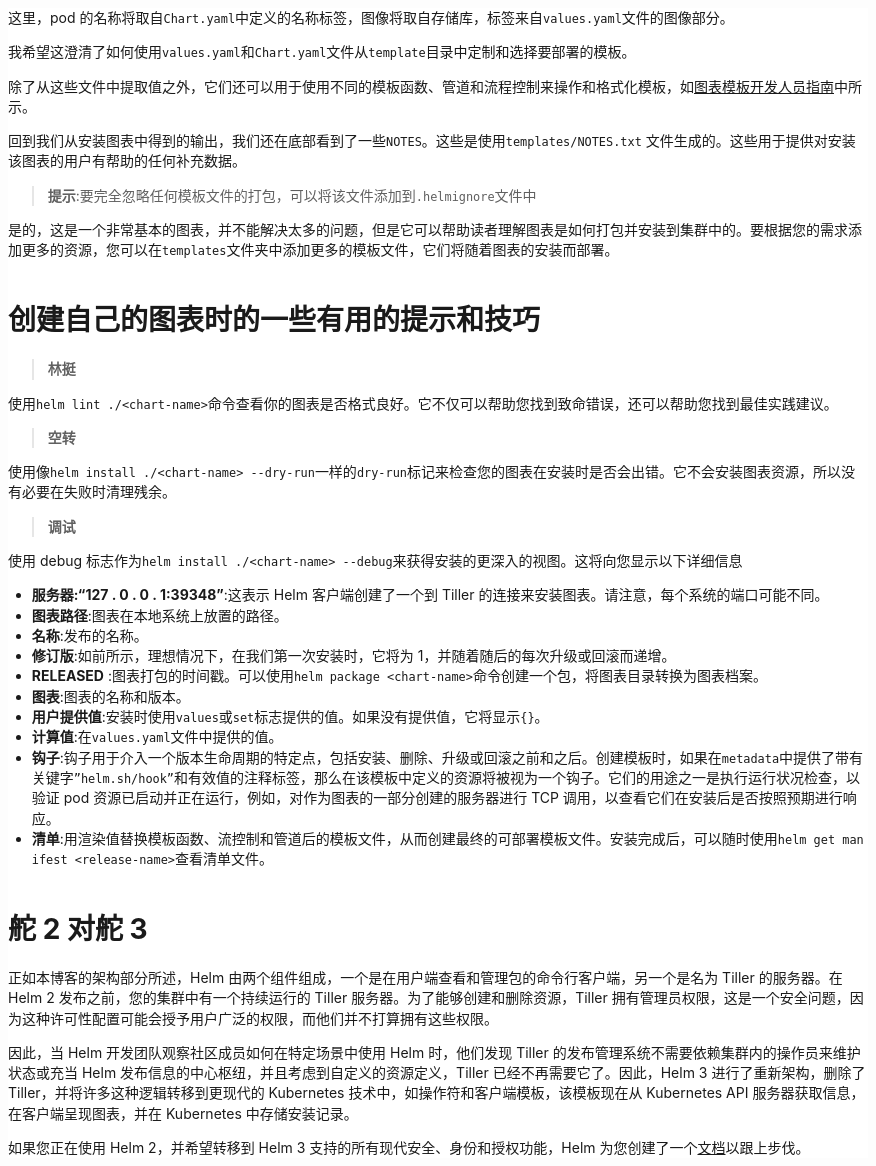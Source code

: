 这里，pod 的名称将取自`Chart.yaml`中定义的名称标签，图像将取自存储库，标签来自`values.yaml`文件的图像部分。

我希望这澄清了如何使用`values.yaml`和`Chart.yaml`文件从`template`目录中定制和选择要部署的模板。

除了从这些文件中提取值之外，它们还可以用于使用不同的模板函数、管道和流程控制来操作和格式化模板，如[图表模板开发人员指南](https://helm.sh/docs/chart_template_guide/)中所示。

回到我们从安装图表中得到的输出，我们还在底部看到了一些`NOTES`。这些是使用`templates/NOTES.txt` 文件生成的。这些用于提供对安装该图表的用户有帮助的任何补充数据。

> **提示**:要完全忽略任何模板文件的打包，可以将该文件添加到`.helmignore`文件中

是的，这是一个非常基本的图表，并不能解决太多的问题，但是它可以帮助读者理解图表是如何打包并安装到集群中的。要根据您的需求添加更多的资源，您可以在`templates`文件夹中添加更多的模板文件，它们将随着图表的安装而部署。

# **创建自己的图表时的一些有用的提示和技巧**

> **林挺**

使用`helm lint ./<chart-name>`命令查看你的图表是否格式良好。它不仅可以帮助您找到致命错误，还可以帮助您找到最佳实践建议。

> **空转**

使用像`helm install ./<chart-name> --dry-run`一样的`dry-run`标记来检查您的图表在安装时是否会出错。它不会安装图表资源，所以没有必要在失败时清理残余。

> **调试**

使用 debug 标志作为`helm install ./<chart-name> --debug`来获得安装的更深入的视图。这将向您显示以下详细信息

*   **服务器:“127 . 0 . 0 . 1:39348”**:这表示 Helm 客户端创建了一个到 Tiller 的连接来安装图表。请注意，每个系统的端口可能不同。
*   **图表路径**:图表在本地系统上放置的路径。
*   **名称**:发布的名称。
*   **修订版**:如前所示，理想情况下，在我们第一次安装时，它将为 1，并随着随后的每次升级或回滚而递增。
*   **RELEASED** :图表打包的时间戳。可以使用`helm package <chart-name>`命令创建一个包，将图表目录转换为图表档案。
*   **图表**:图表的名称和版本。
*   **用户提供值**:安装时使用`values`或`set`标志提供的值。如果没有提供值，它将显示`{}`。
*   **计算值**:在`values.yaml`文件中提供的值。
*   **钩子**:钩子用于介入一个版本生命周期的特定点，包括安装、删除、升级或回滚之前和之后。创建模板时，如果在`metadata`中提供了带有关键字`”helm.sh/hook”`和有效值的注释标签，那么在该模板中定义的资源将被视为一个钩子。它们的用途之一是执行运行状况检查，以验证 pod 资源已启动并正在运行，例如，对作为图表的一部分创建的服务器进行 TCP 调用，以查看它们在安装后是否按照预期进行响应。
*   **清单**:用渲染值替换模板函数、流控制和管道后的模板文件，从而创建最终的可部署模板文件。安装完成后，可以随时使用`helm get manifest <release-name>`查看清单文件。

# **舵 2 对舵 3**

正如本博客的架构部分所述，Helm 由两个组件组成，一个是在用户端查看和管理包的命令行客户端，另一个是名为 Tiller 的服务器。在 Helm 2 发布之前，您的集群中有一个持续运行的 Tiller 服务器。为了能够创建和删除资源，Tiller 拥有管理员权限，这是一个安全问题，因为这种许可性配置可能会授予用户广泛的权限，而他们并不打算拥有这些权限。

因此，当 Helm 开发团队观察社区成员如何在特定场景中使用 Helm 时，他们发现 Tiller 的发布管理系统不需要依赖集群内的操作员来维护状态或充当 Helm 发布信息的中心枢纽，并且考虑到自定义的资源定义，Tiller 已经不再需要它了。因此，Helm 3 进行了重新架构，删除了 Tiller，并将许多这种逻辑转移到更现代的 Kubernetes 技术中，如操作符和客户端模板，该模板现在从 Kubernetes API 服务器获取信息，在客户端呈现图表，并在 Kubernetes 中存储安装记录。

如果您正在使用 Helm 2，并希望转移到 Helm 3 支持的所有现代安全、身份和授权功能，Helm 为您创建了一个[文档](https://helm.sh/blog/migrate-from-helm-v2-to-helm-v3/)以跟上步伐。